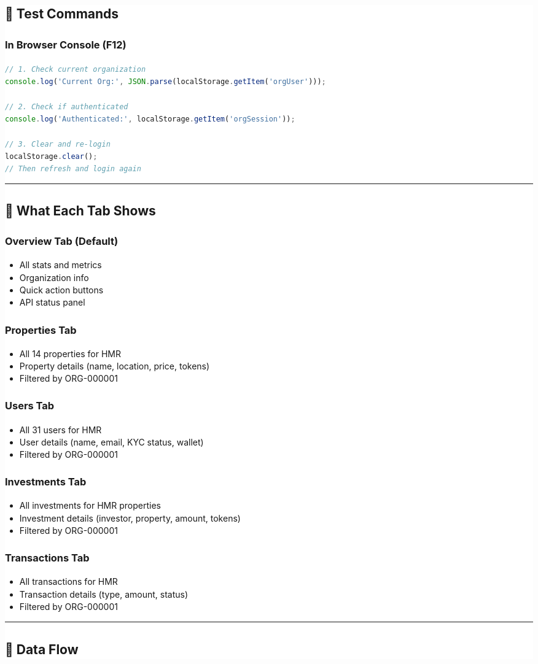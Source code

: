 
## 🧪 **Test Commands**

### **In Browser Console (F12)**

```javascript
// 1. Check current organization
console.log('Current Org:', JSON.parse(localStorage.getItem('orgUser')));

// 2. Check if authenticated
console.log('Authenticated:', localStorage.getItem('orgSession'));

// 3. Clear and re-login
localStorage.clear();
// Then refresh and login again
```

---

## 🎨 **What Each Tab Shows**

### **Overview Tab** (Default)
- All stats and metrics
- Organization info
- Quick action buttons
- API status panel

### **Properties Tab**
- All 14 properties for HMR
- Property details (name, location, price, tokens)
- Filtered by ORG-000001

### **Users Tab**
- All 31 users for HMR
- User details (name, email, KYC status, wallet)
- Filtered by ORG-000001

### **Investments Tab**
- All investments for HMR properties
- Investment details (investor, property, amount, tokens)
- Filtered by ORG-000001

### **Transactions Tab**
- All transactions for HMR
- Transaction details (type, amount, status)
- Filtered by ORG-000001

---

## 🔄 **Data Flow**
